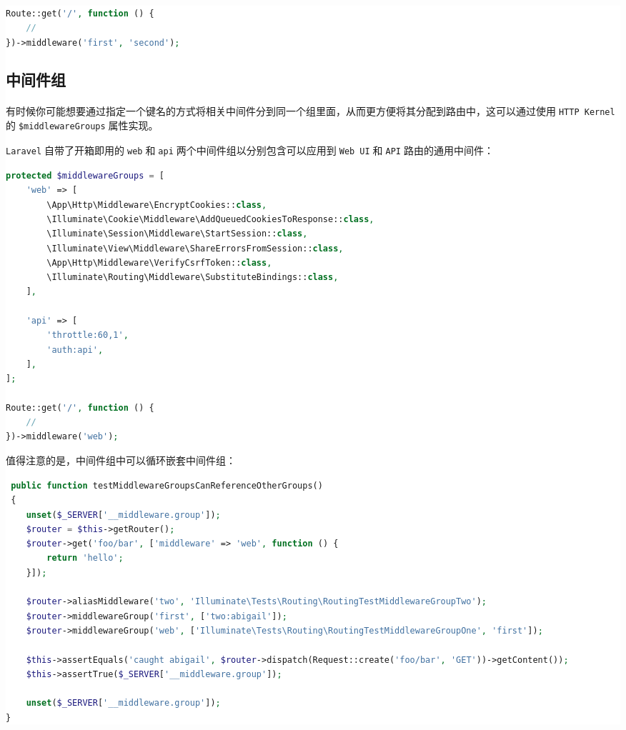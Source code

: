 ```php
Route::get('/', function () {
    //
})->middleware('first', 'second');
```
## 中间件组
有时候你可能想要通过指定一个键名的方式将相关中间件分到同一个组里面，从而更方便将其分配到路由中，这可以通过使用 `HTTP Kernel` 的 `$middlewareGroups` 属性实现。

`Laravel` 自带了开箱即用的 `web` 和 `api` 两个中间件组以分别包含可以应用到 `Web UI` 和 `API` 路由的通用中间件：

```php
protected $middlewareGroups = [
    'web' => [
        \App\Http\Middleware\EncryptCookies::class,
        \Illuminate\Cookie\Middleware\AddQueuedCookiesToResponse::class,
        \Illuminate\Session\Middleware\StartSession::class,
        \Illuminate\View\Middleware\ShareErrorsFromSession::class,
        \App\Http\Middleware\VerifyCsrfToken::class,
        \Illuminate\Routing\Middleware\SubstituteBindings::class,
    ],

    'api' => [
        'throttle:60,1',
        'auth:api',
    ],
];

Route::get('/', function () {
    //
})->middleware('web');
```
值得注意的是，中间件组中可以循环嵌套中间件组：

```php
 public function testMiddlewareGroupsCanReferenceOtherGroups()
 {
    unset($_SERVER['__middleware.group']);
    $router = $this->getRouter();
    $router->get('foo/bar', ['middleware' => 'web', function () {
        return 'hello';
    }]);

    $router->aliasMiddleware('two', 'Illuminate\Tests\Routing\RoutingTestMiddlewareGroupTwo');
    $router->middlewareGroup('first', ['two:abigail']);
    $router->middlewareGroup('web', ['Illuminate\Tests\Routing\RoutingTestMiddlewareGroupOne', 'first']);

    $this->assertEquals('caught abigail', $router->dispatch(Request::create('foo/bar', 'GET'))->getContent());
    $this->assertTrue($_SERVER['__middleware.group']);

    unset($_SERVER['__middleware.group']);
}
```

